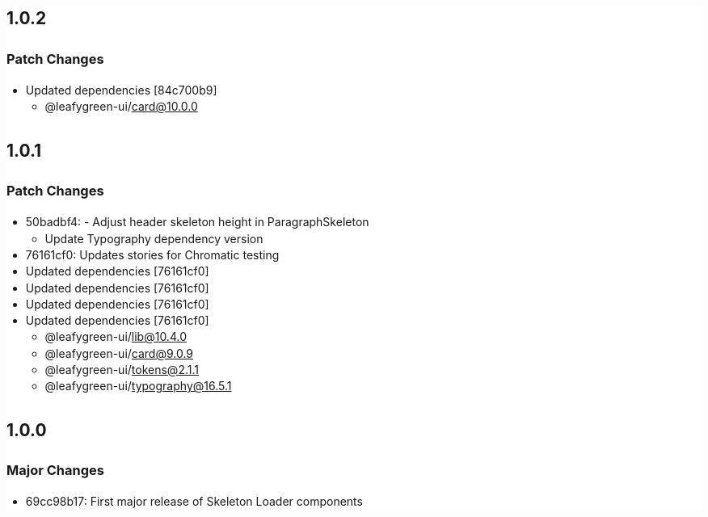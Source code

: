 ## 1.0.2

### Patch Changes

- Updated dependencies [84c700b9]
  - @leafygreen-ui/card@10.0.0

## 1.0.1

### Patch Changes

- 50badbf4: - Adjust header skeleton height in ParagraphSkeleton
  - Update Typography dependency version
- 76161cf0: Updates stories for Chromatic testing
- Updated dependencies [76161cf0]
- Updated dependencies [76161cf0]
- Updated dependencies [76161cf0]
- Updated dependencies [76161cf0]
  - @leafygreen-ui/lib@10.4.0
  - @leafygreen-ui/card@9.0.9
  - @leafygreen-ui/tokens@2.1.1
  - @leafygreen-ui/typography@16.5.1

## 1.0.0

### Major Changes

- 69cc98b17: First major release of Skeleton Loader components
